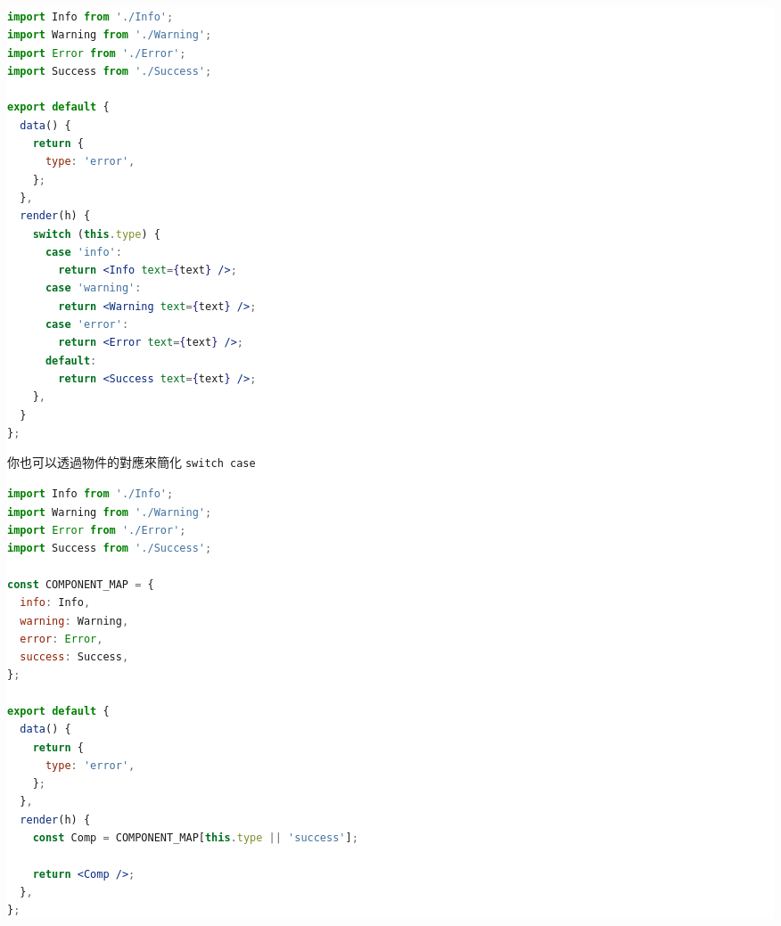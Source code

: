```jsx
import Info from './Info';
import Warning from './Warning';
import Error from './Error';
import Success from './Success';

export default {
  data() {
    return {
      type: 'error',
    };
  },
  render(h) {
    switch (this.type) {
      case 'info':
        return <Info text={text} />;
      case 'warning':
        return <Warning text={text} />;
      case 'error':
        return <Error text={text} />;
      default:
        return <Success text={text} />;
    },
  }
};
```

你也可以透過物件的對應來簡化 `switch case`

```jsx
import Info from './Info';
import Warning from './Warning';
import Error from './Error';
import Success from './Success';

const COMPONENT_MAP = {
  info: Info,
  warning: Warning,
  error: Error,
  success: Success,
};

export default {
  data() {
    return {
      type: 'error',
    };
  },
  render(h) {
    const Comp = COMPONENT_MAP[this.type || 'success'];

    return <Comp />;
  },
};
```
